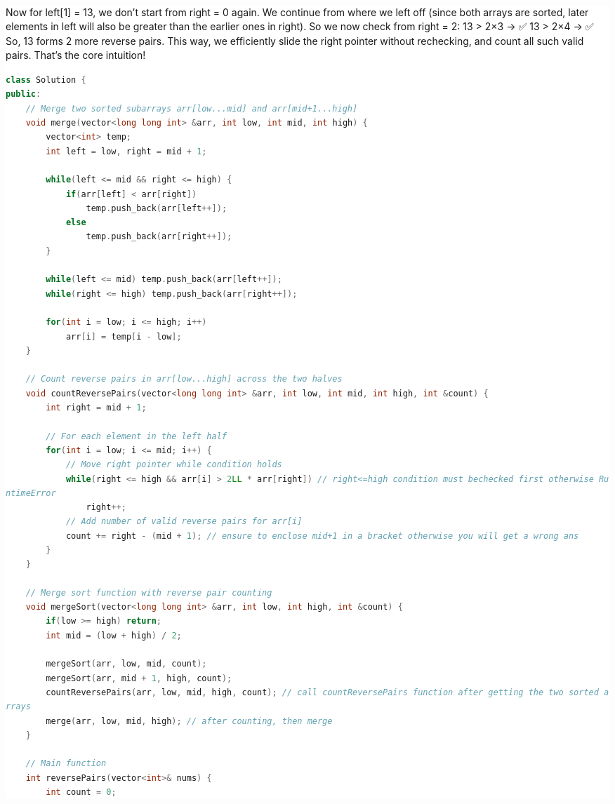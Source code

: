 Now for left[1] = 13, we don’t start from right = 0 again.
We continue from where we left off (since both arrays are sorted, later elements in left will also be greater than the earlier ones in right).
So we now check from right = 2:
13 > 2×3 → ✅
13 > 2×4 → ✅
So, 13 forms 2 more reverse pairs.
This way, we efficiently slide the right pointer without rechecking, and count all such valid pairs.
That’s the core intuition!

```cpp
class Solution {
public:
    // Merge two sorted subarrays arr[low...mid] and arr[mid+1...high]
    void merge(vector<long long int> &arr, int low, int mid, int high) {
        vector<int> temp;
        int left = low, right = mid + 1;

        while(left <= mid && right <= high) {
            if(arr[left] < arr[right])
                temp.push_back(arr[left++]);
            else 
                temp.push_back(arr[right++]);
        }

        while(left <= mid) temp.push_back(arr[left++]);
        while(right <= high) temp.push_back(arr[right++]);

        for(int i = low; i <= high; i++)
            arr[i] = temp[i - low];
    }

    // Count reverse pairs in arr[low...high] across the two halves
    void countReversePairs(vector<long long int> &arr, int low, int mid, int high, int &count) {
        int right = mid + 1;

        // For each element in the left half
        for(int i = low; i <= mid; i++) {
            // Move right pointer while condition holds
            while(right <= high && arr[i] > 2LL * arr[right]) // right<=high condition must bechecked first otherwise RuntimeError
                right++;
            // Add number of valid reverse pairs for arr[i]
            count += right - (mid + 1); // ensure to enclose mid+1 in a bracket otherwise you will get a wrong ans
        }
    }

    // Merge sort function with reverse pair counting
    void mergeSort(vector<long long int> &arr, int low, int high, int &count) {
        if(low >= high) return;
        int mid = (low + high) / 2;

        mergeSort(arr, low, mid, count);
        mergeSort(arr, mid + 1, high, count);
        countReversePairs(arr, low, mid, high, count); // call countReversePairs function after getting the two sorted arrays
        merge(arr, low, mid, high); // after counting, then merge
    }

    // Main function
    int reversePairs(vector<int>& nums) {
        int count = 0;
```